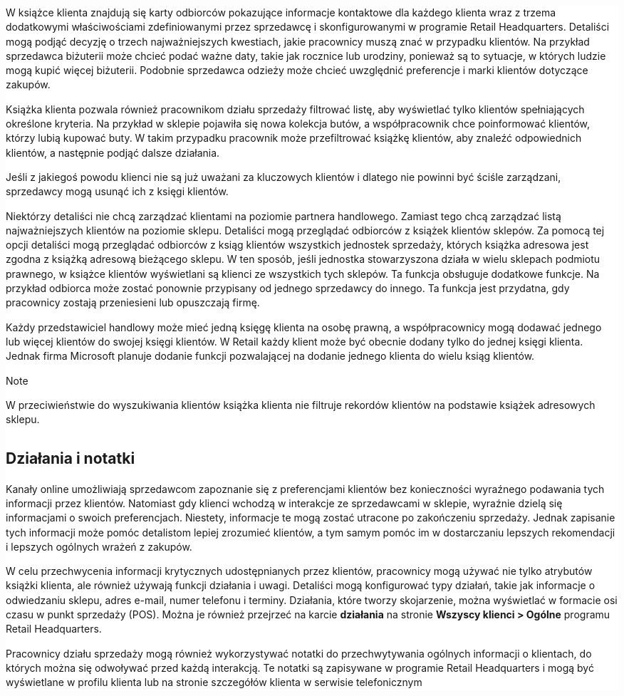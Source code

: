 W książce klienta znajdują się karty odbiorców pokazujące informacje kontaktowe dla każdego klienta wraz z trzema dodatkowymi właściwościami zdefiniowanymi przez sprzedawcę i skonfigurowanymi w programie Retail Headquarters. Detaliści mogą podjąć decyzję o trzech najważniejszych kwestiach, jakie pracownicy muszą znać w przypadku klientów. Na przykład sprzedawca biżuterii może chcieć podać ważne daty, takie jak rocznice lub urodziny, ponieważ są to sytuacje, w których ludzie mogą kupić więcej biżuterii. Podobnie sprzedawca odzieży może chcieć uwzględnić preferencje i marki klientów dotyczące zakupów.

Książka klienta pozwala również pracownikom działu sprzedaży filtrować listę, aby wyświetlać tylko klientów spełniających określone kryteria. Na przykład w sklepie pojawiła się nowa kolekcja butów, a współpracownik chce poinformować klientów, którzy lubią kupować buty. W takim przypadku pracownik może przefiltrować książkę klientów, aby znaleźć odpowiednich klientów, a następnie podjąć dalsze działania.

Jeśli z jakiegoś powodu klienci nie są już uważani za kluczowych klientów i dlatego nie powinni być ściśle zarządzani, sprzedawcy mogą usunąć ich z księgi klientów.

Niektórzy detaliści nie chcą zarządzać klientami na poziomie partnera handlowego. Zamiast tego chcą zarządzać listą najważniejszych klientów na poziomie sklepu. Detaliści mogą przeglądać odbiorców z książek klientów sklepów. Za pomocą tej opcji detaliści mogą przeglądać odbiorców z ksiąg klientów wszystkich jednostek sprzedaży, których książka adresowa jest zgodna z książką adresową bieżącego sklepu. W ten sposób, jeśli jednostka stowarzyszona działa w wielu sklepach podmiotu prawnego, w książce klientów wyświetlani są klienci ze wszystkich tych sklepów. Ta funkcja obsługuje dodatkowe funkcje. Na przykład odbiorca może zostać ponownie przypisany od jednego sprzedawcy do innego. Ta funkcja jest przydatna, gdy pracownicy zostają przeniesieni lub opuszczają firmę.

Każdy przedstawiciel handlowy może mieć jedną księgę klienta na osobę prawną, a współpracownicy mogą dodawać jednego lub więcej klientów do swojej księgi klientów. W Retail każdy klient może być obecnie dodany tylko do jednej księgi klienta. Jednak firma Microsoft planuje dodanie funkcji pozwalającej na dodanie jednego klienta do wielu ksiąg klientów.

> [!NOTE]
> W przeciwieństwie do wyszukiwania klientów książka klienta nie filtruje rekordów klientów na podstawie książek adresowych sklepu.

## <a name="activities-and-notes"></a>Działania i notatki

Kanały online umożliwiają sprzedawcom zapoznanie się z preferencjami klientów bez konieczności wyraźnego podawania tych informacji przez klientów. Natomiast gdy klienci wchodzą w interakcje ze sprzedawcami w sklepie, wyraźnie dzielą się informacjami o swoich preferencjach. Niestety, informacje te mogą zostać utracone po zakończeniu sprzedaży. Jednak zapisanie tych informacji może pomóc detalistom lepiej zrozumieć klientów, a tym samym pomóc im w dostarczaniu lepszych rekomendacji i lepszych ogólnych wrażeń z zakupów.

W celu przechwycenia informacji krytycznych udostępnianych przez klientów, pracownicy mogą używać nie tylko atrybutów książki klienta, ale również używają funkcji działania i uwagi. Detaliści mogą konfigurować typy działań, takie jak informacje o odwiedzaniu sklepu, adres e-mail, numer telefonu i terminy. Działania, które tworzy skojarzenie, można wyświetlać w formacie osi czasu w punkt sprzedaży (POS). Można je również przejrzeć na karcie **działania** na stronie **Wszyscy klienci \> Ogólne** programu Retail Headquarters.

Pracownicy działu sprzedaży mogą również wykorzystywać notatki do przechwytywania ogólnych informacji o klientach, do których można się odwoływać przed każdą interakcją. Te notatki są zapisywane w programie Retail Headquarters i mogą być wyświetlane w profilu klienta lub na stronie szczegółów klienta w serwisie telefonicznym
